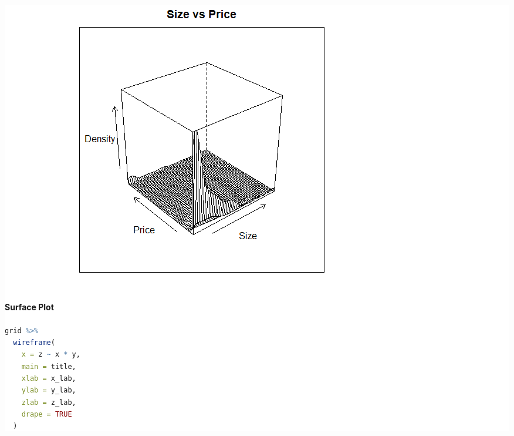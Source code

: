 ![](DataVisualization-QuantitativeBivariateAnalysis_files/figure-markdown_github/unnamed-chunk-33-1.png)

#### Surface Plot

``` r
grid %>%
  wireframe(
    x = z ~ x * y,
    main = title,
    xlab = x_lab,
    ylab = y_lab,
    zlab = z_lab,
    drape = TRUE
  )
```
